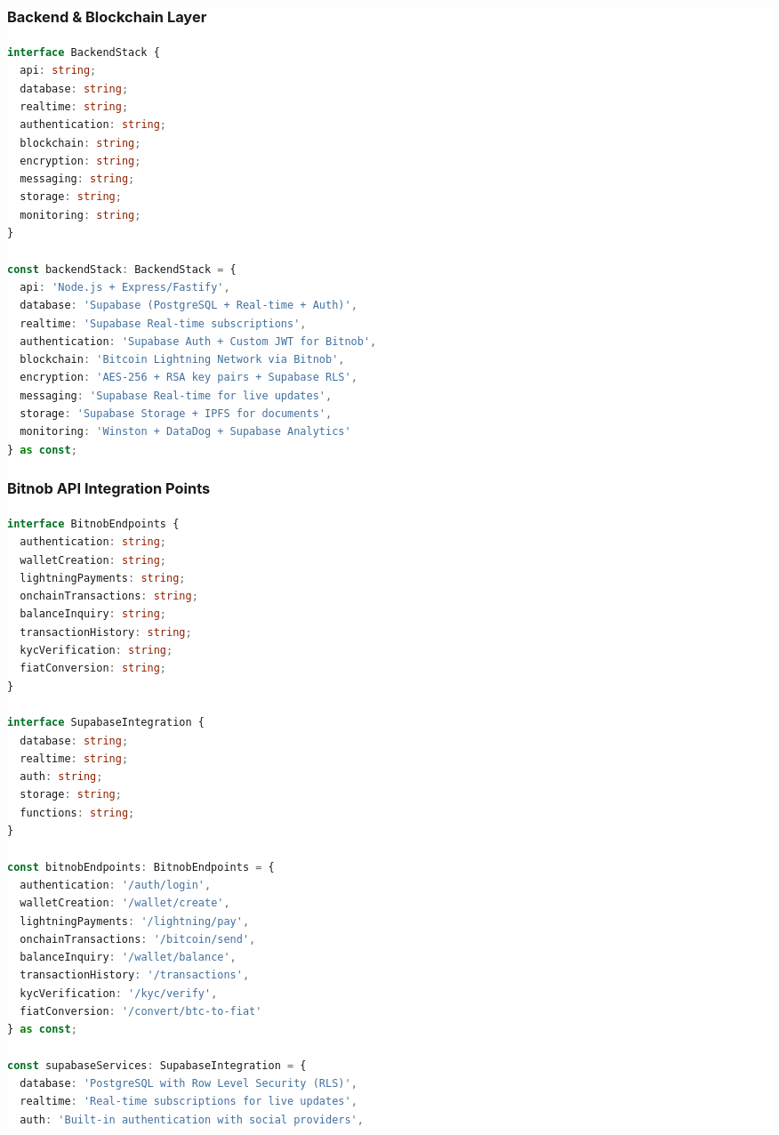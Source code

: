 ### Backend & Blockchain Layer
```typescript
interface BackendStack {
  api: string;
  database: string;
  realtime: string;
  authentication: string;
  blockchain: string;
  encryption: string;
  messaging: string;
  storage: string;
  monitoring: string;
}

const backendStack: BackendStack = {
  api: 'Node.js + Express/Fastify',
  database: 'Supabase (PostgreSQL + Real-time + Auth)',
  realtime: 'Supabase Real-time subscriptions',
  authentication: 'Supabase Auth + Custom JWT for Bitnob',
  blockchain: 'Bitcoin Lightning Network via Bitnob',
  encryption: 'AES-256 + RSA key pairs + Supabase RLS',
  messaging: 'Supabase Real-time for live updates',
  storage: 'Supabase Storage + IPFS for documents',
  monitoring: 'Winston + DataDog + Supabase Analytics'
} as const;
```

### Bitnob API Integration Points
```typescript
interface BitnobEndpoints {
  authentication: string;
  walletCreation: string;
  lightningPayments: string;
  onchainTransactions: string;
  balanceInquiry: string;
  transactionHistory: string;
  kycVerification: string;
  fiatConversion: string;
}

interface SupabaseIntegration {
  database: string;
  realtime: string;
  auth: string;
  storage: string;
  functions: string;
}

const bitnobEndpoints: BitnobEndpoints = {
  authentication: '/auth/login',
  walletCreation: '/wallet/create',
  lightningPayments: '/lightning/pay',
  onchainTransactions: '/bitcoin/send',
  balanceInquiry: '/wallet/balance',
  transactionHistory: '/transactions',
  kycVerification: '/kyc/verify',
  fiatConversion: '/convert/btc-to-fiat'
} as const;

const supabaseServices: SupabaseIntegration = {
  database: 'PostgreSQL with Row Level Security (RLS)',
  realtime: 'Real-time subscriptions for live updates',
  auth: 'Built-in authentication with social providers',
```
